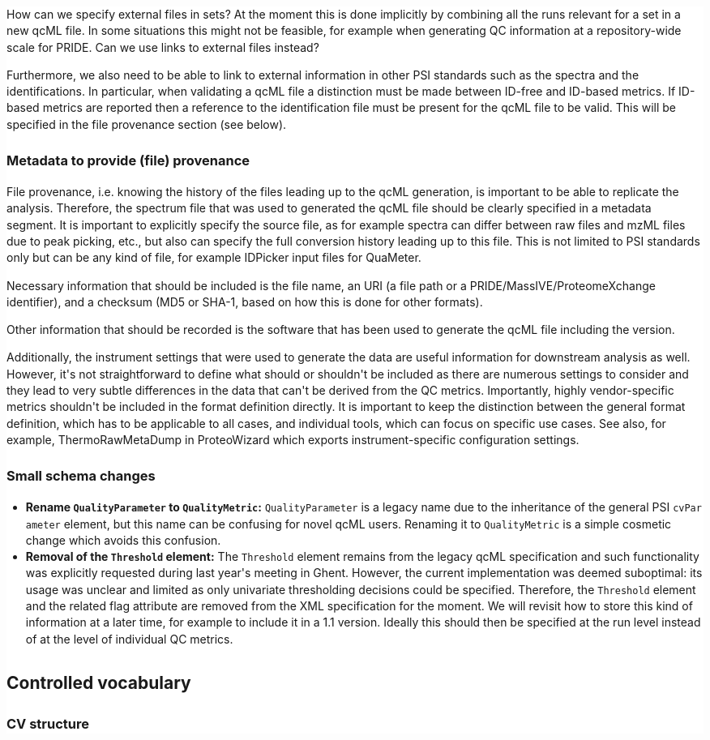 How can we specify external files in sets? At the moment this is done implicitly by combining all the runs relevant for a set in a new qcML file. In some situations this might not be feasible, for example when generating QC information at a repository-wide scale for PRIDE. Can we use links to external files instead?

Furthermore, we also need to be able to link to external information in other PSI standards such as the spectra and the identifications. In particular, when validating a qcML file a distinction must be made between ID-free and ID-based metrics. If ID-based metrics are reported then a reference to the identification file must be present for the qcML file to be valid. This will be specified in the file provenance section (see below).

### Metadata to provide (file) provenance

File provenance, i.e. knowing the history of the files leading up to the qcML generation, is important to be able to replicate the analysis. Therefore, the spectrum file that was used to generated the qcML file should be clearly specified in a metadata segment. It is important to explicitly specify the source file, as for example spectra can differ between raw files and mzML files due to peak picking, etc., but also can specify the full conversion history leading up to this file. This is not limited to PSI standards only but can be any kind of file, for example IDPicker input files for QuaMeter.

Necessary information that should be included is the file name, an URI (a file path or a PRIDE/MassIVE/ProteomeXchange identifier), and a checksum (MD5 or SHA-1, based on how this is done for other formats).

Other information that should be recorded is the software that has been used to generate the qcML file including the version.

Additionally, the instrument settings that were used to generate the data are useful information for downstream analysis as well. However, it's not straightforward to define what should or shouldn't be included as there are numerous settings to consider and they lead to very subtle differences in the data that can't be derived from the QC metrics. Importantly, highly vendor-specific metrics shouldn't be included in the format definition directly. It is important to keep the distinction between the general format definition, which has to be applicable to all cases, and individual tools, which can focus on specific use cases. See also, for example, ThermoRawMetaDump in ProteoWizard which exports instrument-specific configuration settings.

### Small schema changes


- **Rename `QualityParameter` to `QualityMetric`:** `QualityParameter` is a legacy name due to the inheritance of the general PSI `cvParameter` element, but this name can be confusing for novel qcML users. Renaming it to `QualityMetric` is a simple cosmetic change which avoids this confusion.
- **Removal of the `Threshold` element:** The `Threshold` element remains from the legacy qcML specification and such functionality was explicitly requested during last year's meeting in Ghent. However, the current implementation was deemed suboptimal: its usage was unclear and limited as only univariate thresholding decisions could be specified. Therefore, the `Threshold` element and the related flag attribute are removed from the XML specification for the moment. We will revisit how to store this kind of information at a later time, for example to include it in a 1.1 version. Ideally this should then be specified at the run level instead of at the level of individual QC metrics.

## Controlled vocabulary

### CV structure
